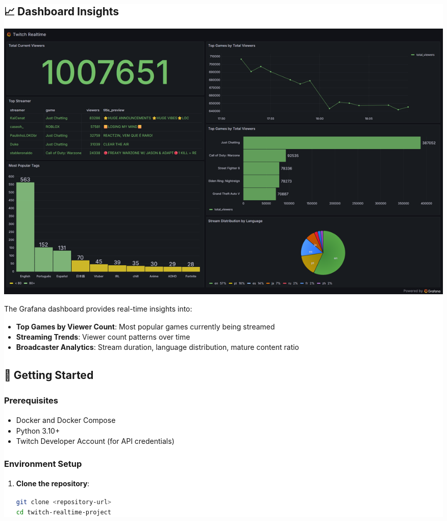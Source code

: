## 📈 Dashboard Insights

![Dashboard](./images/grafana.png)

The Grafana dashboard provides real-time insights into:
- **Top Games by Viewer Count**: Most popular games currently being streamed
- **Streaming Trends**: Viewer count patterns over time
- **Broadcaster Analytics**: Stream duration, language distribution, mature content ratio

## 🚀 Getting Started

### Prerequisites

- Docker and Docker Compose
- Python 3.10+
- Twitch Developer Account (for API credentials)

### Environment Setup

1. **Clone the repository**:
   ```bash
   git clone <repository-url>
   cd twitch-realtime-project
   ```
